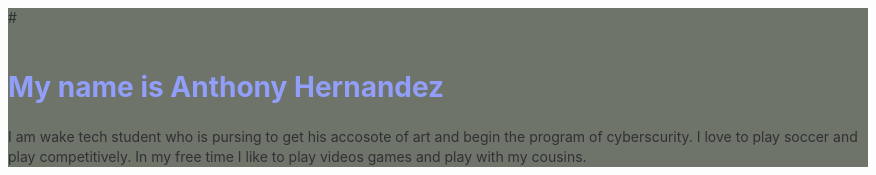 <DOCTYPE html>#
<html>
<head>
     <title>Anthony Hernandez Introduction</title>
     <style>
          body {
              background-color: #6E746A; 
              color:#333
          }
          h1 {
              color:#919efa 
          }
          p { 
               color:#303134
          }
      </style>
</head>
<body>
    <h1>My name is Anthony Hernandez</h1>
    <p>I am wake tech student who is pursing to get his accosote of art and begin the program of cyberscurity. I love to play soccer and play competitively. In my free time I like to play videos games and play with my cousins.</p>  
</body>
</html>
